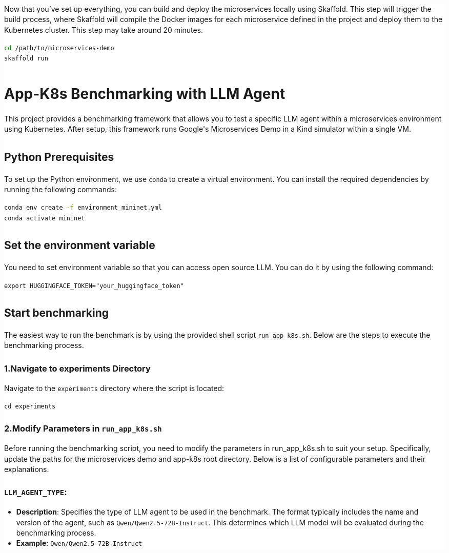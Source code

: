 Now that you’ve set up everything, you can build and deploy the microservices locally using Skaffold. This step will trigger the build process, where Skaffold will compile the Docker images for each microservice defined in the project and deploy them to the Kubernetes cluster. This step may take around 20 minutes.
```bash
cd /path/to/microservices-demo
skaffold run
```

# App-K8s Benchmarking with LLM Agent

This project provides a benchmarking framework that allows you to test a specific LLM agent within a microservices environment using Kubernetes. After setup, this framework runs Google's Microservices Demo in a Kind simulator within a single VM.

## Python Prerequisites

To set up the Python environment, we use `conda` to create a virtual environment. You can install the required dependencies by running the following commands:

```bash
conda env create -f environment_mininet.yml
conda activate mininet
```
## Set the environment variable
You need to set environment variable so that you can access open source LLM. You can do it by using the following command:
```
export HUGGINGFACE_TOKEN="your_huggingface_token"
```
## Start benchmarking 

The easiest way to run the benchmark is by using the provided shell script `run_app_k8s.sh`. Below are the steps to execute the benchmarking process.
### 1.Navigate to experiments Directory
Navigate to the `experiments` directory where the script is located:
```
cd experiments
```
### 2.Modify Parameters in `run_app_k8s.sh`
Before running the benchmarking script, you need to modify the parameters in run_app_k8s.sh to suit your setup. Specifically, update the paths for the microservices demo and app-k8s root directory. Below is a list of configurable parameters and their explanations.

### `LLM_AGENT_TYPE`:
- **Description**: Specifies the type of LLM agent to be used in the benchmark. The format typically includes the name and version of the agent, such as `Qwen/Qwen2.5-72B-Instruct`. This determines which LLM model will be evaluated during the benchmarking process.
- **Example**: `Qwen/Qwen2.5-72B-Instruct`
